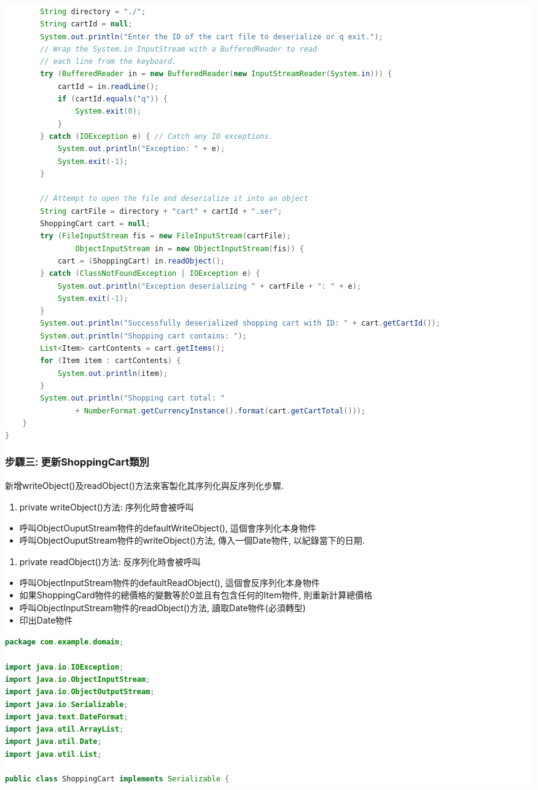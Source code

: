 ```java
        String directory = "./";
        String cartId = null;
        System.out.println("Enter the ID of the cart file to deserialize or q exit.");
        // Wrap the System.in InputStream with a BufferedReader to read
        // each line from the keyboard.
        try (BufferedReader in = new BufferedReader(new InputStreamReader(System.in))) {
            cartId = in.readLine();
            if (cartId.equals("q")) {
                System.exit(0);
            }
        } catch (IOException e) { // Catch any IO exceptions.
            System.out.println("Exception: " + e);
            System.exit(-1);
        }

        // Attempt to open the file and deserialize it into an object
        String cartFile = directory + "cart" + cartId + ".ser";
        ShoppingCart cart = null;
        try (FileInputStream fis = new FileInputStream(cartFile);
                ObjectInputStream in = new ObjectInputStream(fis)) {
            cart = (ShoppingCart) in.readObject();
        } catch (ClassNotFoundException | IOException e) {
            System.out.println("Exception deserializing " + cartFile + ": " + e);
            System.exit(-1);
        }
        System.out.println("Successfully deserialized shopping cart with ID: " + cart.getCartId());
        System.out.println("Shopping cart contains: ");
        List<Item> cartContents = cart.getItems();
        for (Item item : cartContents) {
            System.out.println(item);
        }
        System.out.println("Shopping cart total: "
                + NumberFormat.getCurrencyInstance().format(cart.getCartTotal()));
    }
}
```

### 步驟三:  更新ShoppingCart類別

新增writeObject()及readObject()方法來客製化其序列化與反序列化步驟.

1. private writeObject()方法: 序列化時會被呼叫
  - 呼叫ObjectOuputStream物件的defaultWriteObject(), 這個會序列化本身物件
  - 呼叫ObjectOuputStream物件的writeObject()方法, 傳入一個Date物件, 以紀錄當下的日期.
1. private readObject()方法: 反序列化時會被呼叫
  - 呼叫ObjectInputStream物件的defaultReadObject(), 這個會反序列化本身物件
  - 如果ShoppingCard物件的總價格的變數等於0並且有包含任何的Item物件, 則重新計算總價格
  - 呼叫ObjectInputStream物件的readObject()方法, 讀取Date物件(必須轉型)
  - 印出Date物件

```java
package com.example.domain;

import java.io.IOException;
import java.io.ObjectInputStream;
import java.io.ObjectOutputStream;
import java.io.Serializable;
import java.text.DateFormat;
import java.util.ArrayList;
import java.util.Date;
import java.util.List;

public class ShoppingCart implements Serializable {

```